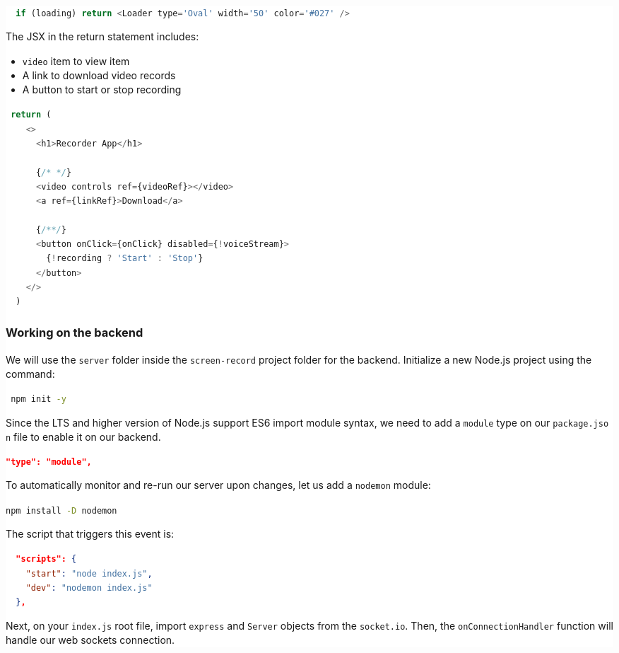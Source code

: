 ```js
  if (loading) return <Loader type='Oval' width='50' color='#027' />
```

The JSX in the return statement includes:

- `video` item to view item
- A link to download video records
- A button to start or stop recording


```js
 return (
    <>
      <h1>Recorder App</h1>

      {/* */}
      <video controls ref={videoRef}></video>
      <a ref={linkRef}>Download</a>

      {/**/}
      <button onClick={onClick} disabled={!voiceStream}>
        {!recording ? 'Start' : 'Stop'}
      </button>
    </>
  )
```

### Working on the backend
We will use the `server` folder inside the `screen-record` project folder for the backend. Initialize a new Node.js project using the command:

```bash
 npm init -y
```

Since the LTS and higher version of Node.js support ES6 import module syntax, we need to add a `module` type on our `package.json` file to enable it on our backend.

```JSON
"type": "module",
```

To automatically monitor and re-run our server upon changes, let us add a `nodemon` module:

```bash
npm install -D nodemon
```

The script that triggers this event is:

```JSON
  "scripts": {
    "start": "node index.js",
    "dev": "nodemon index.js"
  },
```

Next, on your `index.js` root file, import `express` and `Server` objects from the `socket.io`. Then, the `onConnectionHandler` function will handle our web sockets connection.
